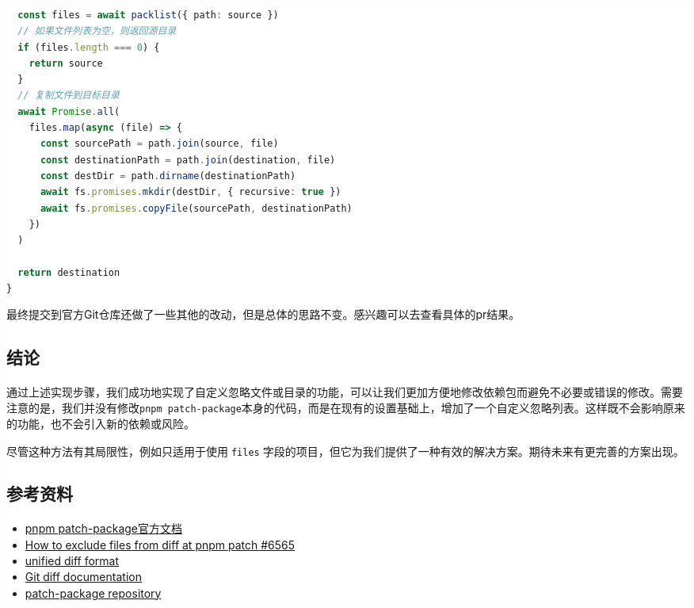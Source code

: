 ```ts
  const files = await packlist({ path: source })
  // 如果文件列表为空，则返回源目录
  if (files.length === 0) {
    return source
  }
  // 复制文件到目标目录
  await Promise.all(
    files.map(async (file) => {
      const sourcePath = path.join(source, file)
      const destinationPath = path.join(destination, file)
      const destDir = path.dirname(destinationPath)
      await fs.promises.mkdir(destDir, { recursive: true })
      await fs.promises.copyFile(sourcePath, destinationPath)
    })
  )

  return destination
}

```

最终提交到官方Git仓库还做了一些其他的改动，但是总体的思路不变。感兴趣可以去查看具体的pr结果。

## 结论

通过上述实现步骤，我们成功地实现了自定义忽略文件或目录的功能，可以让我们更加方便地修改依赖包而避免不必要或错误的修改。需要注意的是，我们并没有修改`pnpm patch-package`本身的代码，而是在现有的设置基础上，增加了一个自定义忽略列表。这样既不会影响原来的功能，也不会引入新的依赖或风险。

尽管这种方法有其局限性，例如只适用于使用 `files` 字段的项目，但它为我们提供了一种有效的解决方案。期待未来有更完善的方案出现。

## 参考资料

- [pnpm patch-package官方文档](https://pnpm.io/zh/cli/patch-commit)
- [How to exclude files from diff at pnpm patch #6565](https://github.com/pnpm/pnpm/issues/6565)
- [unified diff format](https://en.wikipedia.org/wiki/Diff#Unified_format)
- [Git diff documentation](https://git-scm.com/docs/git-diff)
- [patch-package repository](https://github.com/ds300/patch-package)
